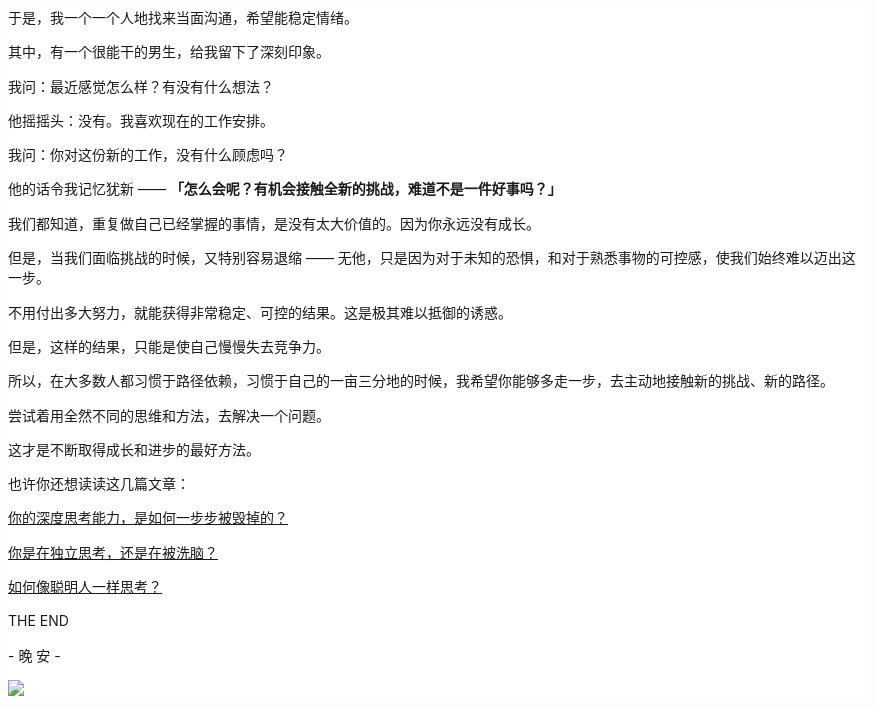   

于是，我一个一个人地找来当面沟通，希望能稳定情绪。

  

其中，有一个很能干的男生，给我留下了深刻印象。

  

我问：最近感觉怎么样？有没有什么想法？

  

他摇摇头：没有。我喜欢现在的工作安排。

  

我问：你对这份新的工作，没有什么顾虑吗？

  

他的话令我记忆犹新 —— **「怎么会呢？有机会接触全新的挑战，难道不是一件好事吗？」**

  

我们都知道，重复做自己已经掌握的事情，是没有太大价值的。因为你永远没有成长。

  

但是，当我们面临挑战的时候，又特别容易退缩 —— 无他，只是因为对于未知的恐惧，和对于熟悉事物的可控感，使我们始终难以迈出这一步。

  

不用付出多大努力，就能获得非常稳定、可控的结果。这是极其难以抵御的诱惑。

  

但是，这样的结果，只能是使自己慢慢失去竞争力。

  

所以，在大多数人都习惯于路径依赖，习惯于自己的一亩三分地的时候，我希望你能够多走一步，去主动地接触新的挑战、新的路径。

  

尝试着用全然不同的思维和方法，去解决一个问题。

  

这才是不断取得成长和进步的最好方法。

  

  

  

也许你还想读读这几篇文章：

[你的深度思考能力，是如何一步步被毁掉的？](http://mp.weixin.qq.com/s?__biz=MzAxNTY0NjEzNg==&mid=2247484310&idx=1&sn=20bb0ea24db5a5f610855f107b6bbfa4&chksm=9b81af41acf626575c9e86b4c487cca90fe72bfb736ec8fee027bdcaa27dbaa7d5a1ca5441ac&scene=21#wechat_redirect)  

[你是在独立思考，还是在被洗脑？](http://mp.weixin.qq.com/s?__biz=MzAxNTY0NjEzNg==&mid=2247484324&idx=1&sn=5183e831168f4bdb97cc80f5c08d1143&chksm=9b81af73acf62665fafb2d25a5f462cb0980b3a0f09b0255eacf51520a5e1755538eb9030885&scene=21#wechat_redirect)  

[如何像聪明人一样思考？](http://mp.weixin.qq.com/s?__biz=MzAxNTY0NjEzNg==&mid=2247484334&idx=1&sn=a99fb193f6e0673882f228333ed064b3&chksm=9b81af79acf6266fb22f79df9060555f8668ec1c13a9f22515ad8121f6cf69c934f6a5533f89&scene=21#wechat_redirect)  

  

  

  

THE END

\- 晚 安 -

![](https://mmbiz.qpic.cn/mmbiz_jpg/yWXmuSFeCk0O5qMM09szHQNKK5mLcm9sbugWO6NicK0CaeSnde5lbxODuACPTgcdzUJ0wMyNOcqicMqSnT8PYHKA/0?wx_fmt=jpeg)

